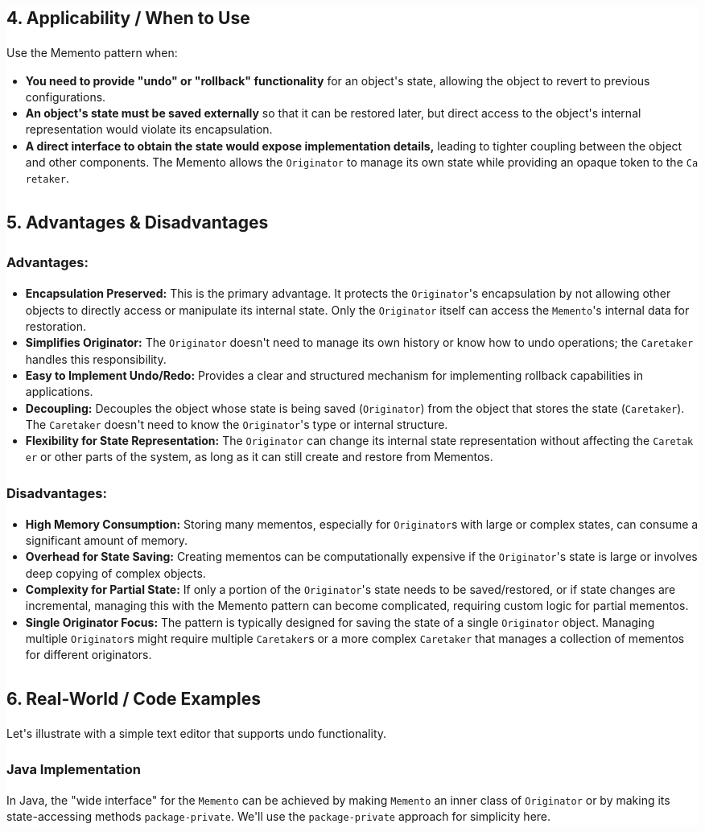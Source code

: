 ## 4\. Applicability / When to Use

Use the Memento pattern when:

  * **You need to provide "undo" or "rollback" functionality** for an object's state, allowing the object to revert to previous configurations.
  * **An object's state must be saved externally** so that it can be restored later, but direct access to the object's internal representation would violate its encapsulation.
  * **A direct interface to obtain the state would expose implementation details,** leading to tighter coupling between the object and other components. The Memento allows the `Originator` to manage its own state while providing an opaque token to the `Caretaker`.

## 5\. Advantages & Disadvantages

### Advantages:

  * **Encapsulation Preserved:** This is the primary advantage. It protects the `Originator`'s encapsulation by not allowing other objects to directly access or manipulate its internal state. Only the `Originator` itself can access the `Memento`'s internal data for restoration.
  * **Simplifies Originator:** The `Originator` doesn't need to manage its own history or know how to undo operations; the `Caretaker` handles this responsibility.
  * **Easy to Implement Undo/Redo:** Provides a clear and structured mechanism for implementing rollback capabilities in applications.
  * **Decoupling:** Decouples the object whose state is being saved (`Originator`) from the object that stores the state (`Caretaker`). The `Caretaker` doesn't need to know the `Originator`'s type or internal structure.
  * **Flexibility for State Representation:** The `Originator` can change its internal state representation without affecting the `Caretaker` or other parts of the system, as long as it can still create and restore from Mementos.

### Disadvantages:

  * **High Memory Consumption:** Storing many mementos, especially for `Originator`s with large or complex states, can consume a significant amount of memory.
  * **Overhead for State Saving:** Creating mementos can be computationally expensive if the `Originator`'s state is large or involves deep copying of complex objects.
  * **Complexity for Partial State:** If only a portion of the `Originator`'s state needs to be saved/restored, or if state changes are incremental, managing this with the Memento pattern can become complicated, requiring custom logic for partial mementos.
  * **Single Originator Focus:** The pattern is typically designed for saving the state of a single `Originator` object. Managing multiple `Originator`s might require multiple `Caretaker`s or a more complex `Caretaker` that manages a collection of mementos for different originators.

## 6\. Real-World / Code Examples

Let's illustrate with a simple text editor that supports undo functionality.

### Java Implementation

In Java, the "wide interface" for the `Memento` can be achieved by making `Memento` an inner class of `Originator` or by making its state-accessing methods `package-private`. We'll use the `package-private` approach for simplicity here.
